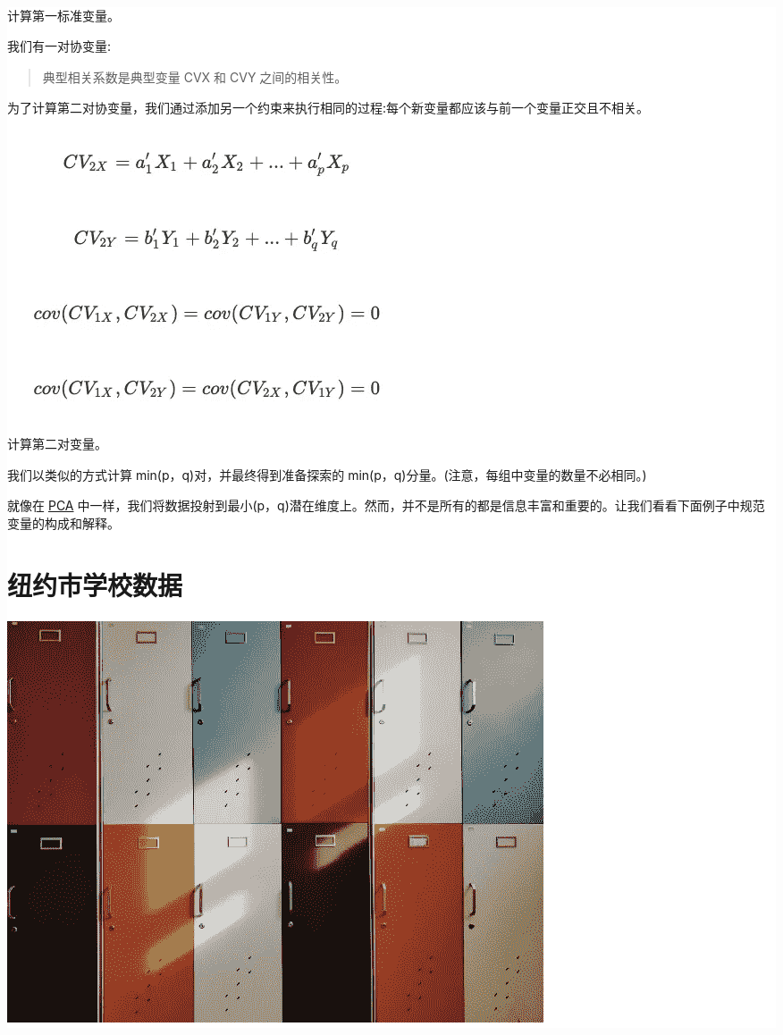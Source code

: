 计算第一标准变量。

我们有一对协变量:

> 典型相关系数是典型变量 CVX 和 CVY 之间的相关性。

为了计算第二对协变量，我们通过添加另一个约束来执行相同的过程:每个新变量都应该与前一个变量正交且不相关。

![](img/ca4f04a5da8cd50b39dd9d7fb8d903b4.png)

计算第二对变量。

我们以类似的方式计算 min(p，q)对，并最终得到准备探索的 min(p，q)分量。(注意，每组中变量的数量不必相同。)

就像在 [PCA](/a-one-stop-shop-for-principal-component-analysis-5582fb7e0a9c) 中一样，我们将数据投射到最小(p，q)潜在维度上。然而，并不是所有的都是信息丰富和重要的。让我们看看下面例子中规范变量的构成和解释。

# 纽约市学校数据

![](img/afc129dc0213e2d788fae18ef2913a84.png)
